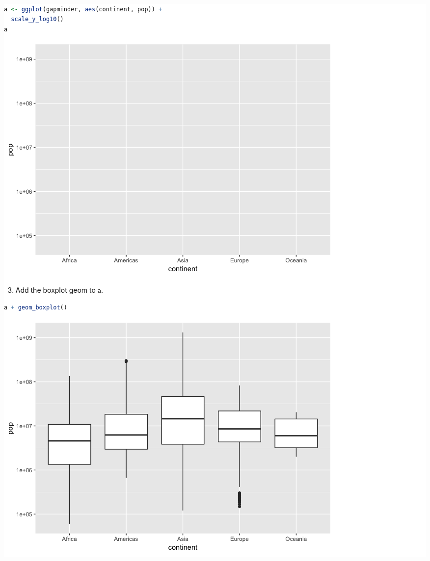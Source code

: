 ```r
a <- ggplot(gapminder, aes(continent, pop)) +
  scale_y_log10()
a
```

![](cm006-exercise_files/figure-html/unnamed-chunk-10-1.png)


3. Add the boxplot geom to `a`.


```r
a + geom_boxplot()
```

![](cm006-exercise_files/figure-html/unnamed-chunk-11-1.png)
